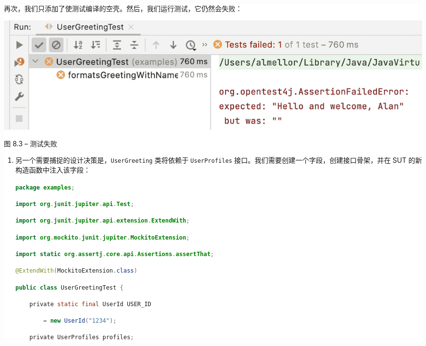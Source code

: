 再次，我们只添加了使测试编译的空壳。然后，我们运行测试，它仍然会失败：

![图 8.3 – 测试失败](img/Figure_8.3_B18384.jpg)

图 8.3 – 测试失败

1.  另一个需要捕捉的设计决策是，`UserGreeting` 类将依赖于 `UserProfiles` 接口。我们需要创建一个字段，创建接口骨架，并在 SUT 的新构造函数中注入该字段：

    ```java
    package examples;
    ```

    ```java
    import org.junit.jupiter.api.Test;
    ```

    ```java
    import org.junit.jupiter.api.extension.ExtendWith;
    ```

    ```java
    import org.mockito.junit.jupiter.MockitoExtension;
    ```

    ```java
    import static org.assertj.core.api.Assertions.assertThat;
    ```

    ```java
    @ExtendWith(MockitoExtension.class)
    ```

    ```java
    public class UserGreetingTest {
    ```

    ```java
        private static final UserId USER_ID
    ```

    ```java
            = new UserId("1234");
    ```

    ```java
        private UserProfiles profiles;
    ```
